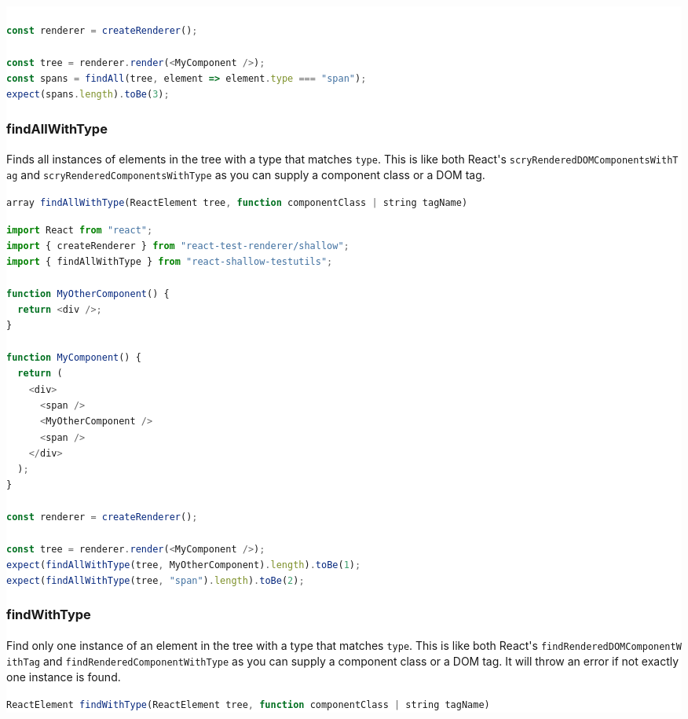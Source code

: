```javascript

const renderer = createRenderer();

const tree = renderer.render(<MyComponent />);
const spans = findAll(tree, element => element.type === "span");
expect(spans.length).toBe(3);
```

### findAllWithType

Finds all instances of elements in the tree with a type that matches
`type`. This is like both React's `scryRenderedDOMComponentsWithTag` and `scryRenderedComponentsWithType` as you can supply a component class or a DOM tag.

```javascript
array findAllWithType(ReactElement tree, function componentClass | string tagName)
```

```javascript
import React from "react";
import { createRenderer } from "react-test-renderer/shallow";
import { findAllWithType } from "react-shallow-testutils";

function MyOtherComponent() {
  return <div />;
}

function MyComponent() {
  return (
    <div>
      <span />
      <MyOtherComponent />
      <span />
    </div>
  );
}

const renderer = createRenderer();

const tree = renderer.render(<MyComponent />);
expect(findAllWithType(tree, MyOtherComponent).length).toBe(1);
expect(findAllWithType(tree, "span").length).toBe(2);
```

### findWithType

Find only one instance of an element in the tree with a type that matches
`type`. This is like both React's `findRenderedDOMComponentWithTag` and `findRenderedComponentWithType` as you can supply a component class or a DOM tag. It will throw an error if not exactly one instance is found.

```javascript
ReactElement findWithType(ReactElement tree, function componentClass | string tagName)
```
